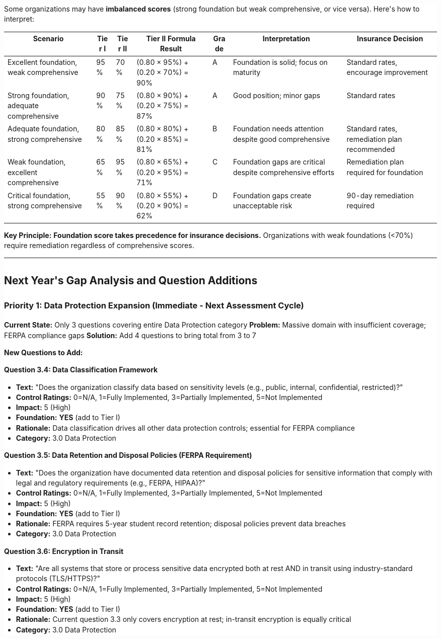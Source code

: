 Some organizations may have **imbalanced scores** (strong foundation but weak comprehensive, or vice versa). Here's how to interpret:

| Scenario | Tier I | Tier II | Tier II Formula Result | Grade | Interpretation | Insurance Decision |
|----------|--------|---------|----------------------|-------|----------------|-------------------|
| Excellent foundation, weak comprehensive | 95% | 70% | (0.80 × 95%) + (0.20 × 70%) = 90% | A | Foundation is solid; focus on maturity | Standard rates, encourage improvement |
| Strong foundation, adequate comprehensive | 90% | 75% | (0.80 × 90%) + (0.20 × 75%) = 87% | A | Good position; minor gaps | Standard rates |
| Adequate foundation, strong comprehensive | 80% | 85% | (0.80 × 80%) + (0.20 × 85%) = 81% | B | Foundation needs attention despite good comprehensive | Standard rates, remediation plan recommended |
| Weak foundation, excellent comprehensive | 65% | 95% | (0.80 × 65%) + (0.20 × 95%) = 71% | C | Foundation gaps are critical despite comprehensive efforts | Remediation plan required for foundation |
| Critical foundation, strong comprehensive | 55% | 90% | (0.80 × 55%) + (0.20 × 90%) = 62% | D | Foundation gaps create unacceptable risk | 90-day remediation required |

**Key Principle:** **Foundation score takes precedence for insurance decisions.** Organizations with weak foundations (<70%) require remediation regardless of comprehensive scores.

---

## Next Year's Gap Analysis and Question Additions

### Priority 1: Data Protection Expansion (Immediate - Next Assessment Cycle)

**Current State:** Only 3 questions covering entire Data Protection category
**Problem:** Massive domain with insufficient coverage; FERPA compliance gaps
**Solution:** Add 4 questions to bring total from 3 to 7

**New Questions to Add:**

**Question 3.4: Data Classification Framework**
- **Text:** "Does the organization classify data based on sensitivity levels (e.g., public, internal, confidential, restricted)?"
- **Control Ratings:** 0=N/A, 1=Fully Implemented, 3=Partially Implemented, 5=Not Implemented
- **Impact:** 5 (High)
- **Foundation:** **YES** (add to Tier I)
- **Rationale:** Data classification drives all other data protection controls; essential for FERPA compliance
- **Category:** 3.0 Data Protection

**Question 3.5: Data Retention and Disposal Policies (FERPA Requirement)**
- **Text:** "Does the organization have documented data retention and disposal policies for sensitive information that comply with legal and regulatory requirements (e.g., FERPA, HIPAA)?"
- **Control Ratings:** 0=N/A, 1=Fully Implemented, 3=Partially Implemented, 5=Not Implemented
- **Impact:** 5 (High)
- **Foundation:** **YES** (add to Tier I)
- **Rationale:** FERPA requires 5-year student record retention; disposal policies prevent data breaches
- **Category:** 3.0 Data Protection

**Question 3.6: Encryption in Transit**
- **Text:** "Are all systems that store or process sensitive data encrypted both at rest AND in transit using industry-standard protocols (TLS/HTTPS)?"
- **Control Ratings:** 0=N/A, 1=Fully Implemented, 3=Partially Implemented, 5=Not Implemented
- **Impact:** 5 (High)
- **Foundation:** **YES** (add to Tier I)
- **Rationale:** Current question 3.3 only covers encryption at rest; in-transit encryption is equally critical
- **Category:** 3.0 Data Protection
